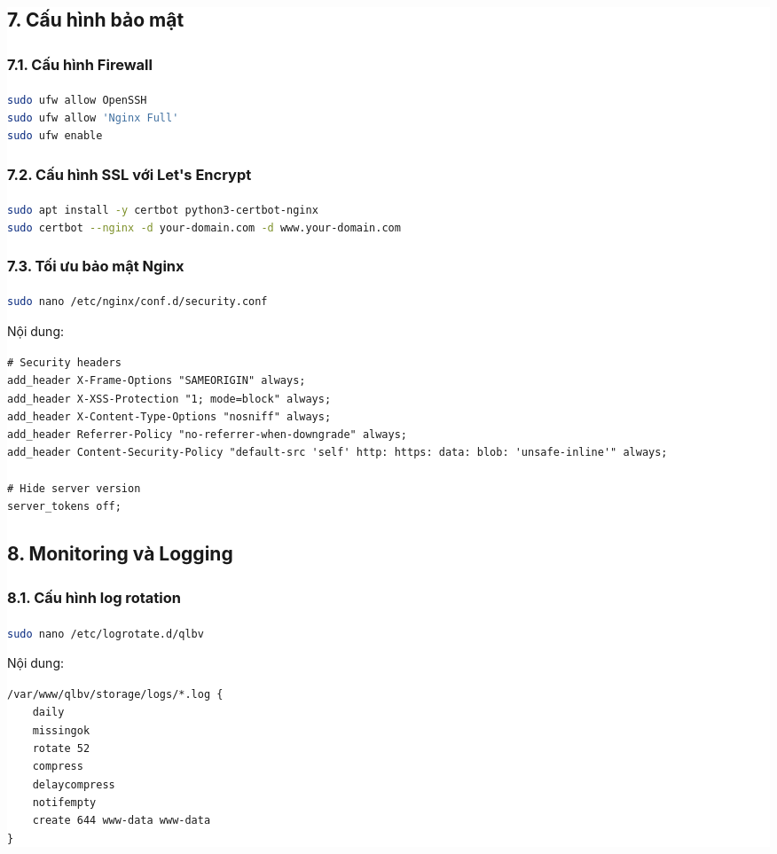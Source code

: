 ## 7. Cấu hình bảo mật

### 7.1. Cấu hình Firewall

```bash
sudo ufw allow OpenSSH
sudo ufw allow 'Nginx Full'
sudo ufw enable
```

### 7.2. Cấu hình SSL với Let's Encrypt

```bash
sudo apt install -y certbot python3-certbot-nginx
sudo certbot --nginx -d your-domain.com -d www.your-domain.com
```

### 7.3. Tối ưu bảo mật Nginx

```bash
sudo nano /etc/nginx/conf.d/security.conf
```

Nội dung:

```nginx
# Security headers
add_header X-Frame-Options "SAMEORIGIN" always;
add_header X-XSS-Protection "1; mode=block" always;
add_header X-Content-Type-Options "nosniff" always;
add_header Referrer-Policy "no-referrer-when-downgrade" always;
add_header Content-Security-Policy "default-src 'self' http: https: data: blob: 'unsafe-inline'" always;

# Hide server version
server_tokens off;
```

## 8. Monitoring và Logging

### 8.1. Cấu hình log rotation

```bash
sudo nano /etc/logrotate.d/qlbv
```

Nội dung:

```
/var/www/qlbv/storage/logs/*.log {
    daily
    missingok
    rotate 52
    compress
    delaycompress
    notifempty
    create 644 www-data www-data
}
```
